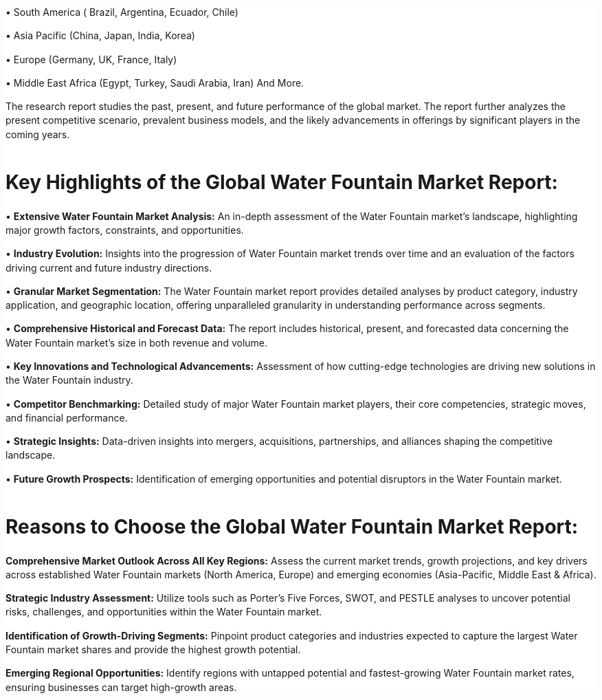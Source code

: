 • South America ( Brazil, Argentina, Ecuador, Chile)

• Asia Pacific (China, Japan, India, Korea)

• Europe (Germany, UK, France, Italy)

• Middle East Africa (Egypt, Turkey, Saudi Arabia, Iran) And More.

The research report studies the past, present, and future performance of the global market. The report further analyzes the present competitive scenario, prevalent business models, and the likely advancements in offerings by significant players in the coming years.

# <strong>Key Highlights of the Global Water Fountain Market Report:</strong>

• <strong>Extensive Water Fountain Market Analysis:</strong> An in-depth assessment of the Water Fountain market’s landscape, highlighting major growth factors, constraints, and opportunities.

• <strong>Industry Evolution:</strong> Insights into the progression of Water Fountain market trends over time and an evaluation of the factors driving current and future industry directions.

• <strong>Granular Market Segmentation:</strong> The Water Fountain market report provides detailed analyses by product category, industry application, and geographic location, offering unparalleled granularity in understanding performance across segments.

• <strong>Comprehensive Historical and Forecast Data:</strong> The report includes historical, present, and forecasted data concerning the Water Fountain market’s size in both revenue and volume.

• <strong>Key Innovations and Technological Advancements:</strong> Assessment of how cutting-edge technologies are driving new solutions in the Water Fountain industry.

• <strong>Competitor Benchmarking:</strong> Detailed study of major Water Fountain market players, their core competencies, strategic moves, and financial performance.

• <strong>Strategic Insights:</strong> Data-driven insights into mergers, acquisitions, partnerships, and alliances shaping the competitive landscape.

• <strong>Future Growth Prospects:</strong> Identification of emerging opportunities and potential disruptors in the Water Fountain market.

# <strong>Reasons to Choose the Global Water Fountain Market Report:</strong>

<strong>Comprehensive Market Outlook Across All Key Regions:</strong>
Assess the current market trends, growth projections, and key drivers across established Water Fountain markets (North America, Europe) and emerging economies (Asia-Pacific, Middle East & Africa).

<strong>Strategic Industry Assessment:</strong>
Utilize tools such as Porter’s Five Forces, SWOT, and PESTLE analyses to uncover potential risks, challenges, and opportunities within the Water Fountain market.

<strong>Identification of Growth-Driving Segments:</strong>
Pinpoint product categories and industries expected to capture the largest Water Fountain market shares and provide the highest growth potential.

<strong>Emerging Regional Opportunities:</strong>
Identify regions with untapped potential and fastest-growing Water Fountain market rates, ensuring businesses can target high-growth areas.
